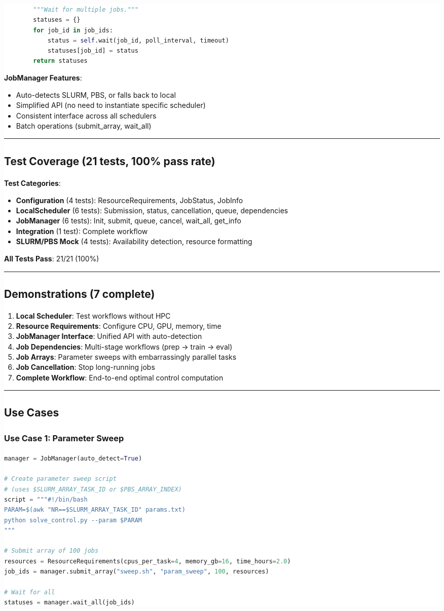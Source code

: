 ```python
        """Wait for multiple jobs."""
        statuses = {}
        for job_id in job_ids:
            status = self.wait(job_id, poll_interval, timeout)
            statuses[job_id] = status
        return statuses
```

**JobManager Features**:
- Auto-detects SLURM, PBS, or falls back to local
- Simplified API (no need to instantiate specific scheduler)
- Consistent interface across all schedulers
- Batch operations (submit_array, wait_all)

---

## Test Coverage (21 tests, 100% pass rate)

**Test Categories**:
- **Configuration** (4 tests): ResourceRequirements, JobStatus, JobInfo
- **LocalScheduler** (6 tests): Submission, status, cancellation, queue, dependencies
- **JobManager** (6 tests): Init, submit, queue, cancel, wait_all, get_info
- **Integration** (1 test): Complete workflow
- **SLURM/PBS Mock** (4 tests): Availability detection, resource formatting

**All Tests Pass**: 21/21 (100%)

---

## Demonstrations (7 complete)

1. **Local Scheduler**: Test workflows without HPC
2. **Resource Requirements**: Configure CPU, GPU, memory, time
3. **JobManager Interface**: Unified API with auto-detection
4. **Job Dependencies**: Multi-stage workflows (prep → train → eval)
5. **Job Arrays**: Parameter sweeps with embarrassingly parallel tasks
6. **Job Cancellation**: Stop long-running jobs
7. **Complete Workflow**: End-to-end optimal control computation

---

## Use Cases

### Use Case 1: Parameter Sweep

```python
manager = JobManager(auto_detect=True)

# Create parameter sweep script
# (uses $SLURM_ARRAY_TASK_ID or $PBS_ARRAY_INDEX)
script = """#!/bin/bash
PARAM=$(awk "NR==$SLURM_ARRAY_TASK_ID" params.txt)
python solve_control.py --param $PARAM
"""

# Submit array of 100 jobs
resources = ResourceRequirements(cpus_per_task=4, memory_gb=16, time_hours=2.0)
job_ids = manager.submit_array("sweep.sh", "param_sweep", 100, resources)

# Wait for all
statuses = manager.wait_all(job_ids)
```
